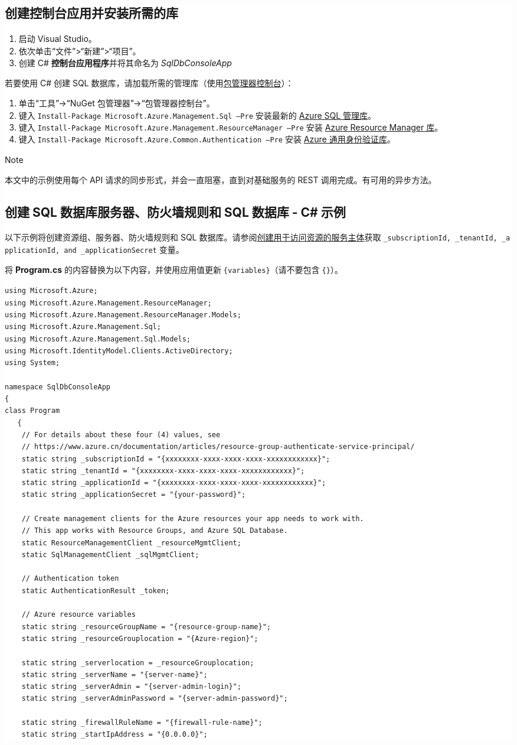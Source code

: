 ## 创建控制台应用并安装所需的库

1. 启动 Visual Studio。
2. 依次单击“文件”>“新建”>“项目”。
3. 创建 C# **控制台应用程序**并将其命名为 *SqlDbConsoleApp*

若要使用 C# 创建 SQL 数据库，请加载所需的管理库（使用[包管理器控制台](http://docs.nuget.org/Consume/Package-Manager-Console)）：

1. 单击“工具”->“NuGet 包管理器”->“包管理器控制台”。
2. 键入 `Install-Package Microsoft.Azure.Management.Sql –Pre` 安装最新的 [Azure SQL 管理库](https://www.nuget.org/packages/Microsoft.Azure.Management.Sql)。
3. 键入 `Install-Package Microsoft.Azure.Management.ResourceManager –Pre` 安装 [Azure Resource Manager 库](https://www.nuget.org/packages/Microsoft.Azure.Management.ResourceManager)。
4. 键入 `Install-Package Microsoft.Azure.Common.Authentication –Pre` 安装 [Azure 通用身份验证库](https://www.nuget.org/packages/Microsoft.Azure.Common.Authentication)。

> [!NOTE]
> 本文中的示例使用每个 API 请求的同步形式，并会一直阻塞，直到对基础服务的 REST 调用完成。有可用的异步方法。

## 创建 SQL 数据库服务器、防火墙规则和 SQL 数据库 - C# 示例

以下示例将创建资源组、服务器、防火墙规则和 SQL 数据库。请参阅[创建用于访问资源的服务主体](#create-a-service-principal-to-access-resources)获取 `_subscriptionId, _tenantId, _applicationId, and _applicationSecret` 变量。

将 **Program.cs** 的内容替换为以下内容，并使用应用值更新 `{variables}`（请不要包含 `{}`）。

```
using Microsoft.Azure;
using Microsoft.Azure.Management.ResourceManager;
using Microsoft.Azure.Management.ResourceManager.Models;
using Microsoft.Azure.Management.Sql;
using Microsoft.Azure.Management.Sql.Models;
using Microsoft.IdentityModel.Clients.ActiveDirectory;
using System;

namespace SqlDbConsoleApp
{
class Program
   {
    // For details about these four (4) values, see
    // https://www.azure.cn/documentation/articles/resource-group-authenticate-service-principal/
    static string _subscriptionId = "{xxxxxxxx-xxxx-xxxx-xxxx-xxxxxxxxxxxx}";
    static string _tenantId = "{xxxxxxxx-xxxx-xxxx-xxxx-xxxxxxxxxxxx}";
    static string _applicationId = "{xxxxxxxx-xxxx-xxxx-xxxx-xxxxxxxxxxxx}";
    static string _applicationSecret = "{your-password}";

    // Create management clients for the Azure resources your app needs to work with.
    // This app works with Resource Groups, and Azure SQL Database.
    static ResourceManagementClient _resourceMgmtClient;
    static SqlManagementClient _sqlMgmtClient;

    // Authentication token
    static AuthenticationResult _token;

    // Azure resource variables
    static string _resourceGroupName = "{resource-group-name}";
    static string _resourceGrouplocation = "{Azure-region}";

    static string _serverlocation = _resourceGrouplocation;
    static string _serverName = "{server-name}";
    static string _serverAdmin = "{server-admin-login}";
    static string _serverAdminPassword = "{server-admin-password}";

    static string _firewallRuleName = "{firewall-rule-name}";
    static string _startIpAddress = "{0.0.0.0}";
```

[1]: ./media/sql-database-get-started-csharp/aad.png
[2]: ./media/sql-database-get-started-csharp/permissions.png
[3]: ./media/sql-database-get-started-csharp/getdomain.png
[4]: ./media/sql-database-get-started-csharp/aad2.png
[5]: ./media/sql-database-get-started-csharp/aad-applications.png
[6]: ./media/sql-database-get-started-csharp/add.png
[7]: ./media/sql-database-get-started-csharp/add-application.png
[8]: ./media/sql-database-get-started-csharp/add-application2.png
[9]: ./media/sql-database-get-started-csharp/clientid.png